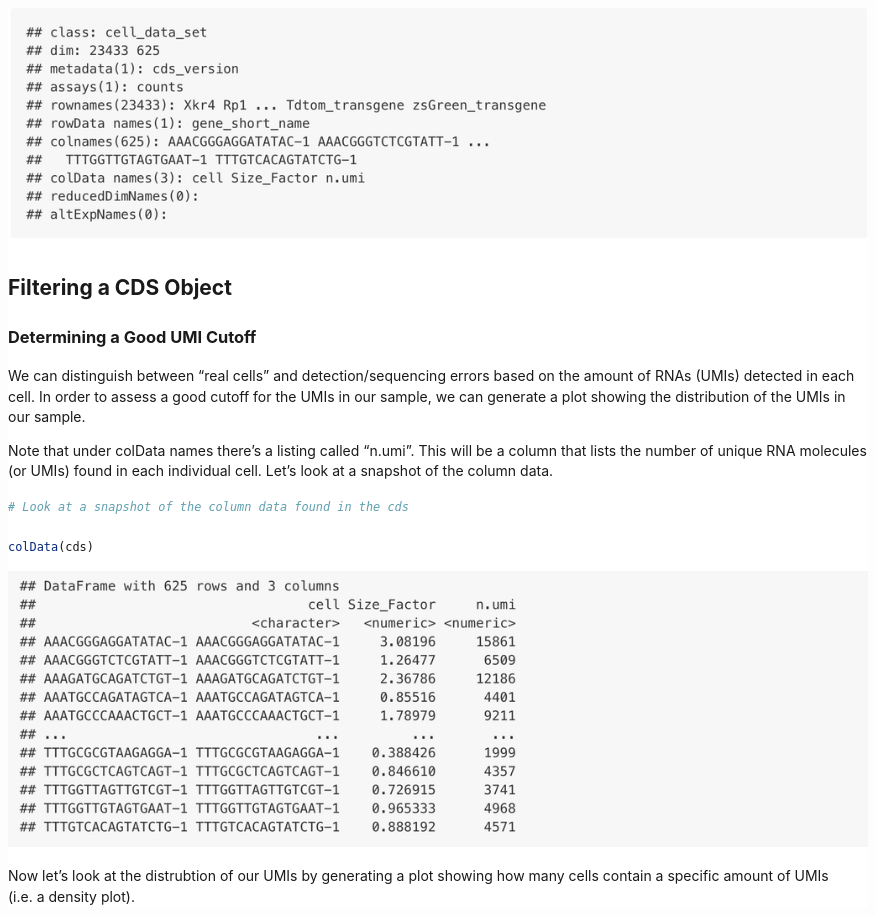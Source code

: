 ![cds_view2](https://github.com/fredhutchio/scRNAseq/blob/monocle/class2_figures/cds_view2.png)

## Filtering a CDS Object

### Determining a Good UMI Cutoff

We can distinguish between “real cells” and detection/sequencing errors
based on the amount of RNAs (UMIs) detected in each cell. In order to
assess a good cutoff for the UMIs in our sample, we can generate a plot
showing the distribution of the UMIs in our sample.

Note that under colData names there’s a listing called “n.umi”. This
will be a column that lists the number of unique RNA molecules (or UMIs)
found in each individual cell. Let’s look at a snapshot of the column
data.

``` r
# Look at a snapshot of the column data found in the cds

colData(cds)
```
![coldata](https://github.com/fredhutchio/scRNAseq/blob/monocle/class2_figures/colData_view.png)

Now let’s look at the distrubtion of our UMIs by generating a plot
showing how many cells contain a specific amount of UMIs (i.e. a density
plot).
